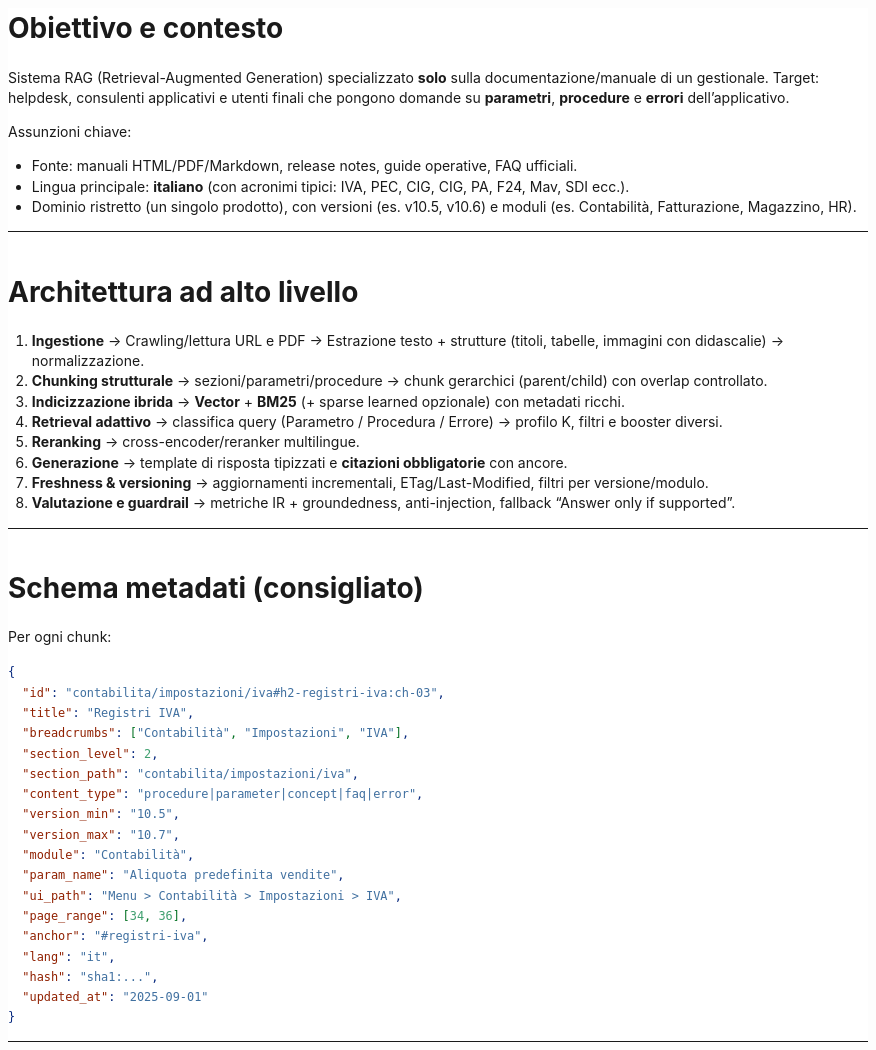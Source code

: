 # Obiettivo e contesto

Sistema RAG (Retrieval-Augmented Generation) specializzato **solo** sulla documentazione/manuale di un gestionale. Target: helpdesk, consulenti applicativi e utenti finali che pongono domande su **parametri**, **procedure** e **errori** dell’applicativo.

Assunzioni chiave:

* Fonte: manuali HTML/PDF/Markdown, release notes, guide operative, FAQ ufficiali.
* Lingua principale: **italiano** (con acronimi tipici: IVA, PEC, CIG, CIG, PA, F24, Mav, SDI ecc.).
* Dominio ristretto (un singolo prodotto), con versioni (es. v10.5, v10.6) e moduli (es. Contabilità, Fatturazione, Magazzino, HR).

---

# Architettura ad alto livello

1. **Ingestione** → Crawling/lettura URL e PDF → Estrazione testo + strutture (titoli, tabelle, immagini con didascalie) → normalizzazione.
2. **Chunking strutturale** → sezioni/parametri/procedure → chunk gerarchici (parent/child) con overlap controllato.
3. **Indicizzazione ibrida** → **Vector** + **BM25** (+ sparse learned opzionale) con metadati ricchi.
4. **Retrieval adattivo** → classifica query (Parametro / Procedura / Errore) → profilo K, filtri e booster diversi.
5. **Reranking** → cross-encoder/reranker multilingue.
6. **Generazione** → template di risposta tipizzati e **citazioni obbligatorie** con ancore.
7. **Freshness & versioning** → aggiornamenti incrementali, ETag/Last-Modified, filtri per versione/modulo.
8. **Valutazione e guardrail** → metriche IR + groundedness, anti-injection, fallback “Answer only if supported”.

---

# Schema metadati (consigliato)

Per ogni chunk:

```json
{
  "id": "contabilita/impostazioni/iva#h2-registri-iva:ch-03",
  "title": "Registri IVA",
  "breadcrumbs": ["Contabilità", "Impostazioni", "IVA"],
  "section_level": 2,
  "section_path": "contabilita/impostazioni/iva",
  "content_type": "procedure|parameter|concept|faq|error",
  "version_min": "10.5",
  "version_max": "10.7",
  "module": "Contabilità",
  "param_name": "Aliquota predefinita vendite",
  "ui_path": "Menu > Contabilità > Impostazioni > IVA",
  "page_range": [34, 36],
  "anchor": "#registri-iva",
  "lang": "it",
  "hash": "sha1:...",
  "updated_at": "2025-09-01"
}
```

---